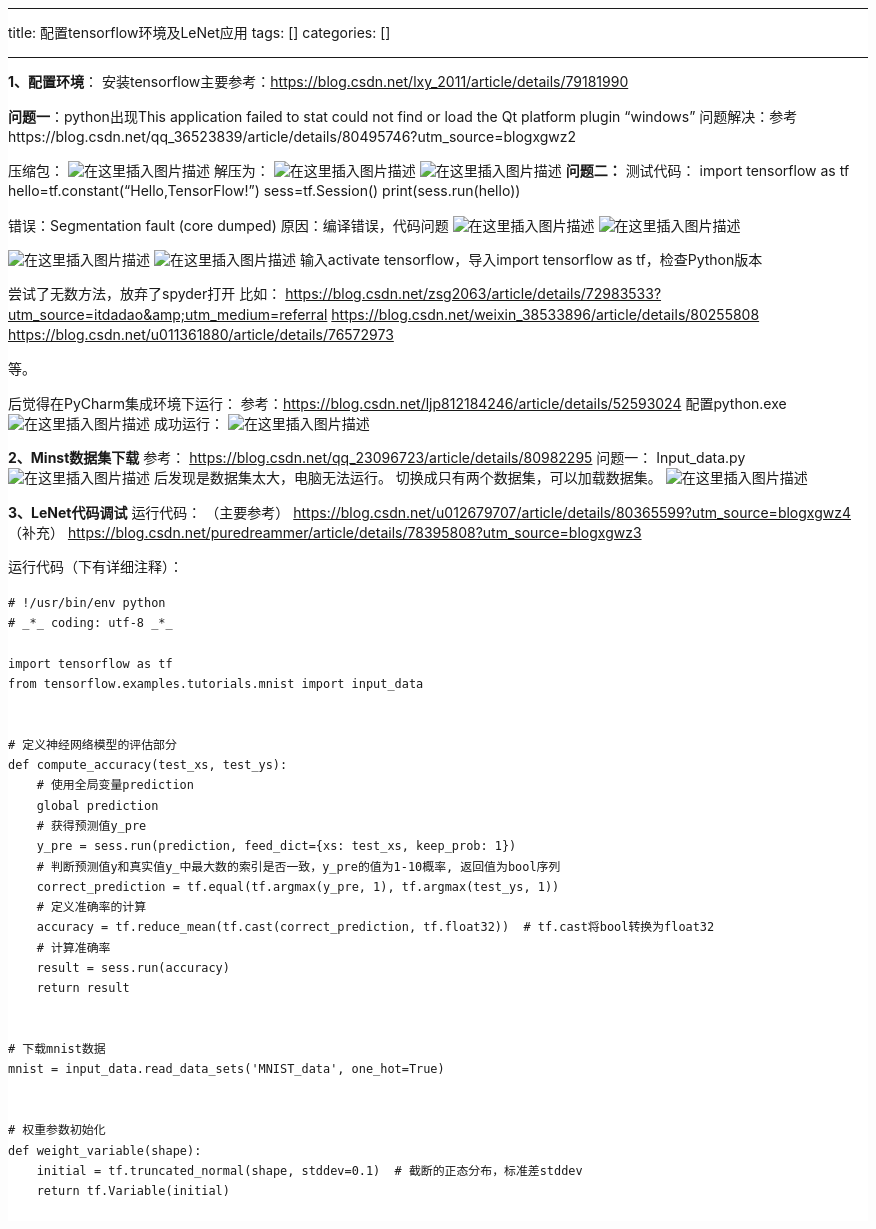 
--- 
title:  配置tensorflow环境及LeNet应用 
tags: []
categories: [] 

---
**1、配置环境**： 安装tensorflow主要参考：https://blog.csdn.net/lxy_2011/article/details/79181990

**问题一**：python出现This application failed to stat could not find or load the Qt platform plugin “windows” 问题解决：参考https://blog.csdn.net/qq_36523839/article/details/80495746?utm_source=blogxgwz2

压缩包： <img src="https://img-blog.csdnimg.cn/20190226191131512." alt="在这里插入图片描述"> 解压为： <img src="https://img-blog.csdnimg.cn/20190226191103207.?x-oss-process=image/watermark,type_ZmFuZ3poZW5naGVpdGk,shadow_10,text_aHR0cHM6Ly9ibG9nLmNzZG4ubmV0L3p4bV9qaW1pbg==,size_16,color_FFFFFF,t_70" alt="在这里插入图片描述"> <img src="https://img-blog.csdnimg.cn/20190226191051685.?x-oss-process=image/watermark,type_ZmFuZ3poZW5naGVpdGk,shadow_10,text_aHR0cHM6Ly9ibG9nLmNzZG4ubmV0L3p4bV9qaW1pbg==,size_16,color_FFFFFF,t_70" alt="在这里插入图片描述"> **问题二：** 测试代码： import tensorflow as tf hello=tf.constant(“Hello,TensorFlow!”) sess=tf.Session() print(sess.run(hello))

错误：Segmentation fault (core dumped) 原因：编译错误，代码问题 <img src="https://img-blog.csdnimg.cn/20190226191036872.?x-oss-process=image/watermark,type_ZmFuZ3poZW5naGVpdGk,shadow_10,text_aHR0cHM6Ly9ibG9nLmNzZG4ubmV0L3p4bV9qaW1pbg==,size_16,color_FFFFFF,t_70" alt="在这里插入图片描述"> <img src="https://img-blog.csdnimg.cn/201902261910235.?x-oss-process=image/watermark,type_ZmFuZ3poZW5naGVpdGk,shadow_10,text_aHR0cHM6Ly9ibG9nLmNzZG4ubmV0L3p4bV9qaW1pbg==,size_16,color_FFFFFF,t_70" alt="在这里插入图片描述">

<img src="https://img-blog.csdnimg.cn/2019022619095758.?x-oss-process=image/watermark,type_ZmFuZ3poZW5naGVpdGk,shadow_10,text_aHR0cHM6Ly9ibG9nLmNzZG4ubmV0L3p4bV9qaW1pbg==,size_16,color_FFFFFF,t_70" alt="在这里插入图片描述"> <img src="https://img-blog.csdnimg.cn/20190226190942487.?x-oss-process=image/watermark,type_ZmFuZ3poZW5naGVpdGk,shadow_10,text_aHR0cHM6Ly9ibG9nLmNzZG4ubmV0L3p4bV9qaW1pbg==,size_16,color_FFFFFF,t_70" alt="在这里插入图片描述"> 输入activate tensorflow，导入import tensorflow as tf，检查Python版本

尝试了无数方法，放弃了spyder打开 比如： https://blog.csdn.net/zsg2063/article/details/72983533?utm_source=itdadao&amp;utm_medium=referral https://blog.csdn.net/weixin_38533896/article/details/80255808 https://blog.csdn.net/u011361880/article/details/76572973

等。

后觉得在PyCharm集成环境下运行： 参考：https://blog.csdn.net/ljp812184246/article/details/52593024 配置python.exe <img src="https://img-blog.csdnimg.cn/20190226190912800.?x-oss-process=image/watermark,type_ZmFuZ3poZW5naGVpdGk,shadow_10,text_aHR0cHM6Ly9ibG9nLmNzZG4ubmV0L3p4bV9qaW1pbg==,size_16,color_FFFFFF,t_70" alt="在这里插入图片描述"> 成功运行： <img src="https://img-blog.csdnimg.cn/20190226190848960.?x-oss-process=image/watermark,type_ZmFuZ3poZW5naGVpdGk,shadow_10,text_aHR0cHM6Ly9ibG9nLmNzZG4ubmV0L3p4bV9qaW1pbg==,size_16,color_FFFFFF,t_70" alt="在这里插入图片描述">

**2、Minst数据集下载** 参考： https://blog.csdn.net/qq_23096723/article/details/80982295 问题一： Input_data.py <img src="https://img-blog.csdnimg.cn/20190226190830866.?x-oss-process=image/watermark,type_ZmFuZ3poZW5naGVpdGk,shadow_10,text_aHR0cHM6Ly9ibG9nLmNzZG4ubmV0L3p4bV9qaW1pbg==,size_16,color_FFFFFF,t_70" alt="在这里插入图片描述"> 后发现是数据集太大，电脑无法运行。 切换成只有两个数据集，可以加载数据集。 <img src="https://img-blog.csdnimg.cn/20190226190814408.?x-oss-process=image/watermark,type_ZmFuZ3poZW5naGVpdGk,shadow_10,text_aHR0cHM6Ly9ibG9nLmNzZG4ubmV0L3p4bV9qaW1pbg==,size_16,color_FFFFFF,t_70" alt="在这里插入图片描述">

**3、LeNet代码调试** 运行代码： （主要参考） https://blog.csdn.net/u012679707/article/details/80365599?utm_source=blogxgwz4 （补充） https://blog.csdn.net/puredreammer/article/details/78395808?utm_source=blogxgwz3

运行代码（下有详细注释）：

```
# !/usr/bin/env python
# _*_ coding: utf-8 _*_

import tensorflow as tf
from tensorflow.examples.tutorials.mnist import input_data


# 定义神经网络模型的评估部分
def compute_accuracy(test_xs, test_ys):
    # 使用全局变量prediction
    global prediction
    # 获得预测值y_pre
    y_pre = sess.run(prediction, feed_dict={xs: test_xs, keep_prob: 1})
    # 判断预测值y和真实值y_中最大数的索引是否一致，y_pre的值为1-10概率, 返回值为bool序列
    correct_prediction = tf.equal(tf.argmax(y_pre, 1), tf.argmax(test_ys, 1))
    # 定义准确率的计算
    accuracy = tf.reduce_mean(tf.cast(correct_prediction, tf.float32))  # tf.cast将bool转换为float32
    # 计算准确率
    result = sess.run(accuracy)
    return result


# 下载mnist数据
mnist = input_data.read_data_sets('MNIST_data', one_hot=True)


# 权重参数初始化
def weight_variable(shape):
    initial = tf.truncated_normal(shape, stddev=0.1)  # 截断的正态分布，标准差stddev
    return tf.Variable(initial)


```